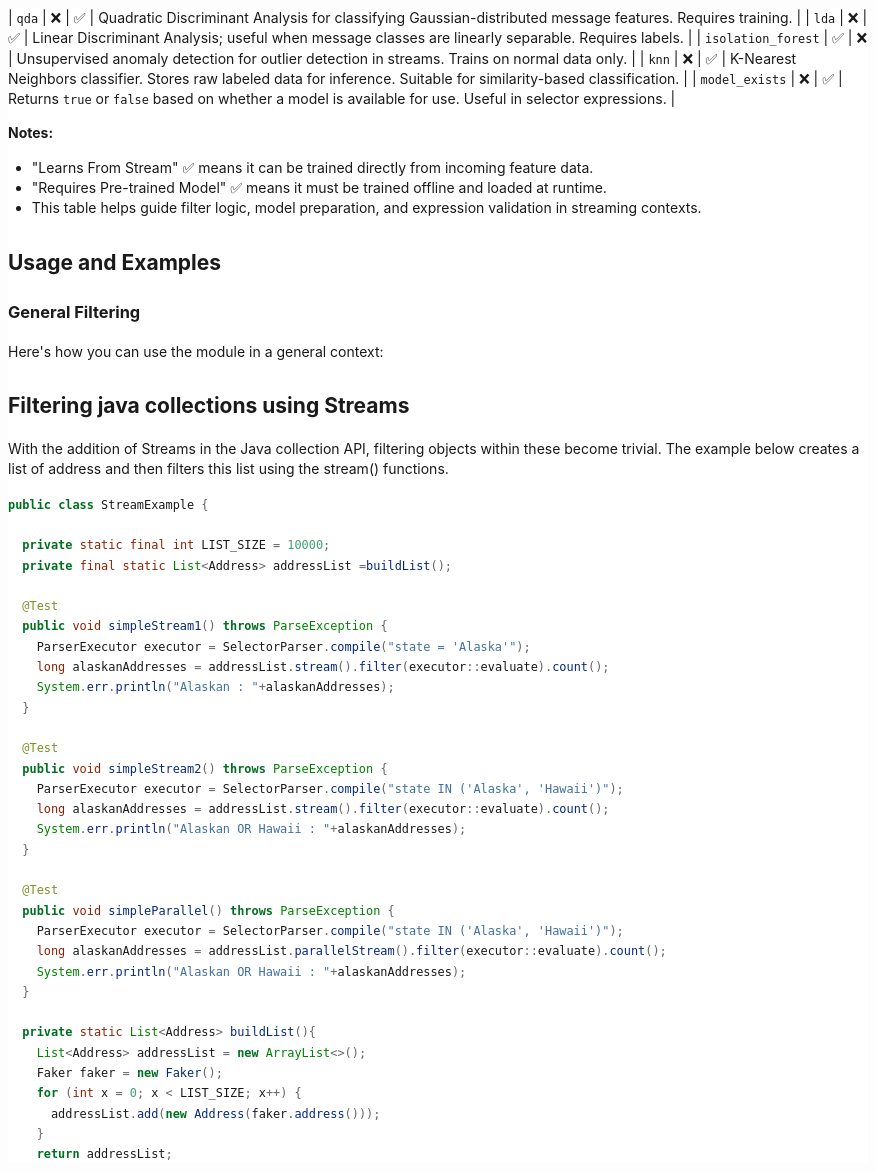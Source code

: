 | `qda`                 | ❌                  | ✅                          | Quadratic Discriminant Analysis for classifying Gaussian-distributed message features. Requires training.                                                                          |
| `lda`                 | ❌                  | ✅                          | Linear Discriminant Analysis; useful when message classes are linearly separable. Requires labels.                                                                                 |
| `isolation_forest`    | ✅                  | ❌                          | Unsupervised anomaly detection for outlier detection in streams. Trains on normal data only.                                                                                       |
| `knn`                 | ❌                  | ✅                          | K-Nearest Neighbors classifier. Stores raw labeled data for inference. Suitable for similarity-based classification.                                                               |
| `model_exists`        | ❌                  | ✅                          | Returns `true` or `false` based on whether a model is available for use. Useful in selector expressions.                                                                           |

**Notes:**

* "Learns From Stream" ✅ means it can be trained directly from incoming feature data.
* "Requires Pre-trained Model" ✅ means it must be trained offline and loaded at runtime.
* This table helps guide filter logic, model preparation, and expression validation in streaming contexts.



## Usage and Examples
### General Filtering
Here's how you can use the module in a general context:


## Filtering java collections using Streams

With the addition of Streams in the Java collection API, filtering objects within these become trivial.
The example below creates a list of address and then filters this list using the stream() functions.

```java
public class StreamExample {

  private static final int LIST_SIZE = 10000;
  private final static List<Address> addressList =buildList();
  
  @Test
  public void simpleStream1() throws ParseException {
    ParserExecutor executor = SelectorParser.compile("state = 'Alaska'");
    long alaskanAddresses = addressList.stream().filter(executor::evaluate).count();
    System.err.println("Alaskan : "+alaskanAddresses);
  }

  @Test
  public void simpleStream2() throws ParseException {
    ParserExecutor executor = SelectorParser.compile("state IN ('Alaska', 'Hawaii')");
    long alaskanAddresses = addressList.stream().filter(executor::evaluate).count();
    System.err.println("Alaskan OR Hawaii : "+alaskanAddresses);
  }

  @Test
  public void simpleParallel() throws ParseException {
    ParserExecutor executor = SelectorParser.compile("state IN ('Alaska', 'Hawaii')");
    long alaskanAddresses = addressList.parallelStream().filter(executor::evaluate).count();
    System.err.println("Alaskan OR Hawaii : "+alaskanAddresses);
  }

  private static List<Address> buildList(){
    List<Address> addressList = new ArrayList<>();
    Faker faker = new Faker();
    for (int x = 0; x < LIST_SIZE; x++) {
      addressList.add(new Address(faker.address()));
    }
    return addressList;
```